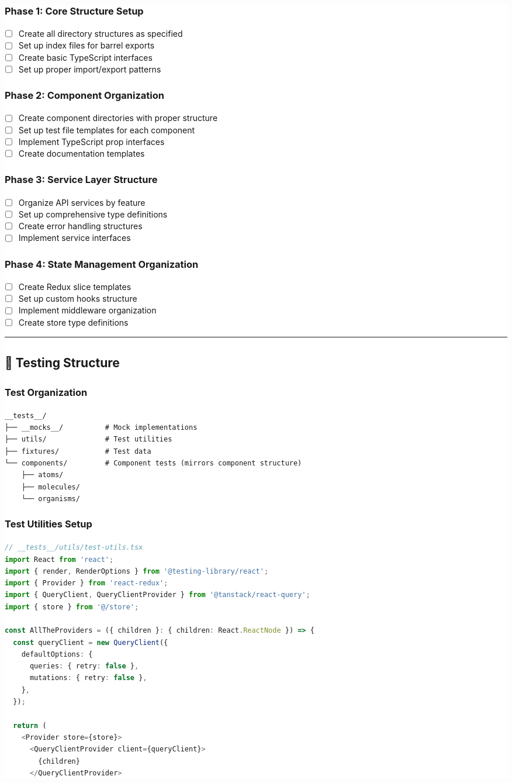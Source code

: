 ### **Phase 1: Core Structure Setup**
- [ ] Create all directory structures as specified
- [ ] Set up index files for barrel exports
- [ ] Create basic TypeScript interfaces
- [ ] Set up proper import/export patterns

### **Phase 2: Component Organization**
- [ ] Create component directories with proper structure
- [ ] Set up test file templates for each component
- [ ] Implement TypeScript prop interfaces
- [ ] Create documentation templates

### **Phase 3: Service Layer Structure**
- [ ] Organize API services by feature
- [ ] Set up comprehensive type definitions
- [ ] Create error handling structures
- [ ] Implement service interfaces

### **Phase 4: State Management Organization**
- [ ] Create Redux slice templates
- [ ] Set up custom hooks structure
- [ ] Implement middleware organization
- [ ] Create store type definitions

---

## 🧪 Testing Structure

### **Test Organization**
```
__tests__/
├── __mocks__/          # Mock implementations
├── utils/              # Test utilities
├── fixtures/           # Test data
└── components/         # Component tests (mirrors component structure)
    ├── atoms/
    ├── molecules/
    └── organisms/
```

### **Test Utilities Setup**
```typescript
// __tests__/utils/test-utils.tsx
import React from 'react';
import { render, RenderOptions } from '@testing-library/react';
import { Provider } from 'react-redux';
import { QueryClient, QueryClientProvider } from '@tanstack/react-query';
import { store } from '@/store';

const AllTheProviders = ({ children }: { children: React.ReactNode }) => {
  const queryClient = new QueryClient({
    defaultOptions: {
      queries: { retry: false },
      mutations: { retry: false },
    },
  });

  return (
    <Provider store={store}>
      <QueryClientProvider client={queryClient}>
        {children}
      </QueryClientProvider>
```